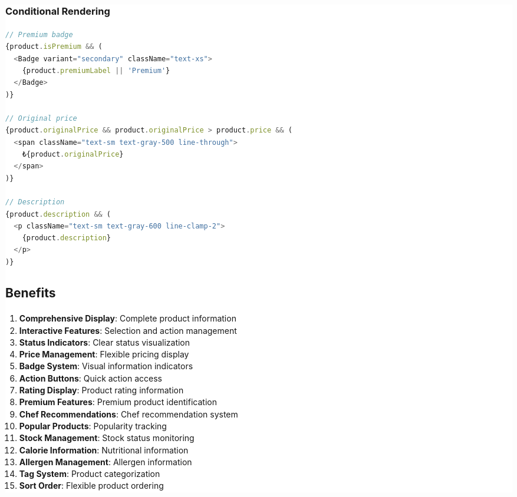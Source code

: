 ### Conditional Rendering
```typescript
// Premium badge
{product.isPremium && (
  <Badge variant="secondary" className="text-xs">
    {product.premiumLabel || 'Premium'}
  </Badge>
)}

// Original price
{product.originalPrice && product.originalPrice > product.price && (
  <span className="text-sm text-gray-500 line-through">
    ₺{product.originalPrice}
  </span>
)}

// Description
{product.description && (
  <p className="text-sm text-gray-600 line-clamp-2">
    {product.description}
  </p>
)}
```

## Benefits

1. **Comprehensive Display**: Complete product information
2. **Interactive Features**: Selection and action management
3. **Status Indicators**: Clear status visualization
4. **Price Management**: Flexible pricing display
5. **Badge System**: Visual information indicators
6. **Action Buttons**: Quick action access
7. **Rating Display**: Product rating information
8. **Premium Features**: Premium product identification
9. **Chef Recommendations**: Chef recommendation system
10. **Popular Products**: Popularity tracking
11. **Stock Management**: Stock status monitoring
12. **Calorie Information**: Nutritional information
13. **Allergen Management**: Allergen information
14. **Tag System**: Product categorization
15. **Sort Order**: Flexible product ordering 